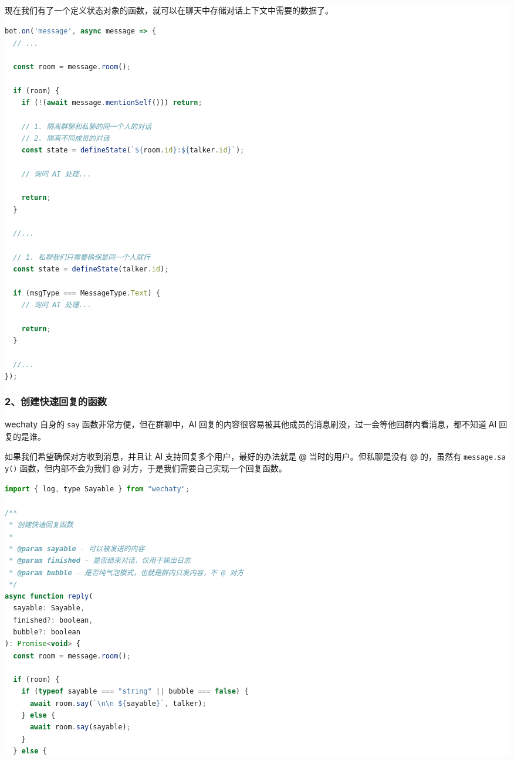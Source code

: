 现在我们有了一个定义状态对象的函数，就可以在聊天中存储对话上下文中需要的数据了。

```js
bot.on('message', async message => {
  // ...

  const room = message.room();

  if (room) {
    if (!(await message.mentionSelf())) return;

    // 1. 隔离群聊和私聊的同一个人的对话
    // 2. 隔离不同成员的对话
    const state = defineState(`${room.id}:${talker.id}`);

    // 询问 AI 处理...

    return;
  }

  //...

  // 1. 私聊我们只需要确保是同一个人就行
  const state = defineState(talker.id);

  if (msgType === MessageType.Text) {
    // 询问 AI 处理...

    return;
  }

  //...
});
```

### 2、创建快速回复的函数

wechaty 自身的 `say` 函数非常方便，但在群聊中，AI 回复的内容很容易被其他成员的消息刷没，过一会等他回群内看消息，都不知道 AI 回复的是谁。

如果我们希望确保对方收到消息，并且让 AI 支持回复多个用户，最好的办法就是 @ 当时的用户。但私聊是没有 @ 的，虽然有 `message.say()` 函数，但内部不会为我们 @ 对方，于是我们需要自己实现一个回复函数。

```js
import { log, type Sayable } from "wechaty";

/**
 * 创建快速回复函数
 *
 * @param sayable - 可以被发送的内容
 * @param finished - 是否结束对话，仅用于输出日志
 * @param bubble - 是否纯气泡模式，也就是群内只发内容，不 @ 对方
 */
async function reply(
  sayable: Sayable,
  finished?: boolean,
  bubble?: boolean
): Promise<void> {
  const room = message.room();

  if (room) {
    if (typeof sayable === "string" || bubble === false) {
      await room.say(`\n\n ${sayable}`, talker);
    } else {
      await room.say(sayable);
    }
  } else {
```